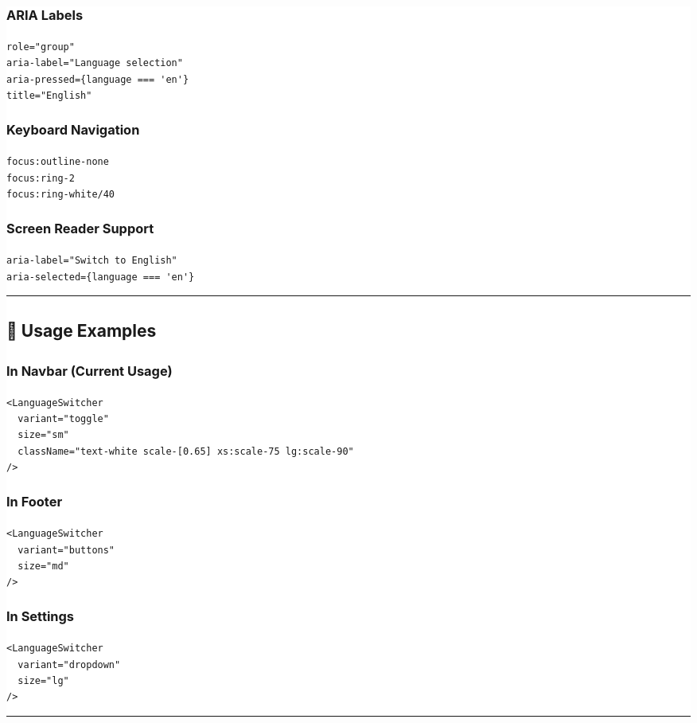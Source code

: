 ### ARIA Labels
```tsx
role="group"
aria-label="Language selection"
aria-pressed={language === 'en'}
title="English"
```

### Keyboard Navigation
```tsx
focus:outline-none
focus:ring-2
focus:ring-white/40
```

### Screen Reader Support
```tsx
aria-label="Switch to English"
aria-selected={language === 'en'}
```

---

## 📝 Usage Examples

### In Navbar (Current Usage)
```tsx
<LanguageSwitcher 
  variant="toggle" 
  size="sm" 
  className="text-white scale-[0.65] xs:scale-75 lg:scale-90"
/>
```

### In Footer
```tsx
<LanguageSwitcher 
  variant="buttons" 
  size="md"
/>
```

### In Settings
```tsx
<LanguageSwitcher 
  variant="dropdown" 
  size="lg"
/>
```

---
